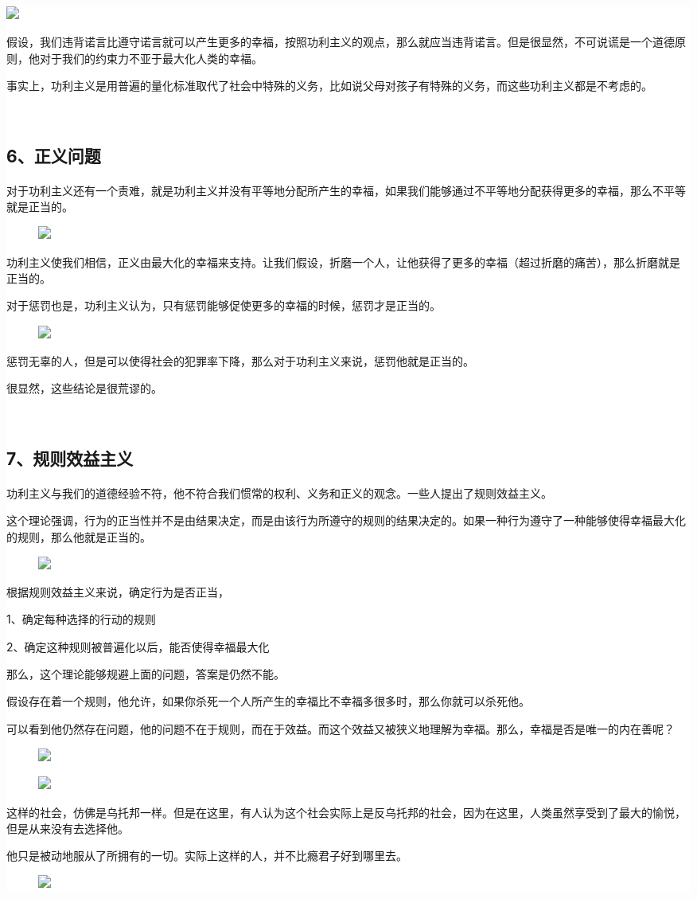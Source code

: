 <img src="https://picx.zhimg.com/v2-c20264c2029b11027b78485ac40e45c1_720w.jpg?source=d16d100b" data-caption="" data-size="normal" data-rawwidth="690" data-rawheight="324" class="origin_image zh-lightbox-thumb" width="690" data-original="https://pic1.zhimg.com/v2-c20264c2029b11027b78485ac40e45c1_720w.jpg?source=d16d100b"></figure><p data-pid="sCXJc0MF">假设，我们违背诺言比遵守诺言就可以产生更多的幸福，按照功利主义的观点，那么就应当违背诺言。但是很显然，不可说谎是一个道德原则，他对于我们的约束力不亚于最大化人类的幸福。</p><p data-pid="Xm0cFa-4">事实上，功利主义是用普遍的量化标准取代了社会中特殊的义务，比如说父母对孩子有特殊的义务，而这些功利主义都是不考虑的。</p><p><br></p><h2>6、正义问题</h2><p data-pid="vZ_uc-wg">对于功利主义还有一个责难，就是功利主义并没有平等地分配所产生的幸福，如果我们能够通过不平等地分配获得更多的幸福，那么不平等就是正当的。</p><figure data-size="normal"><img src="https://picx.zhimg.com/v2-e39f8d243189cfea501b3d832198b670_720w.jpg?source=d16d100b" data-caption="" data-size="normal" data-rawwidth="729" data-rawheight="343" class="origin_image zh-lightbox-thumb" width="729" data-original="https://pica.zhimg.com/v2-e39f8d243189cfea501b3d832198b670_720w.jpg?source=d16d100b"></figure><p data-pid="Rnk3CCkj">功利主义使我们相信，正义由最大化的幸福来支持。让我们假设，折磨一个人，让他获得了更多的幸福（超过折磨的痛苦），那么折磨就是正当的。</p><p data-pid="ZsEqeAy8">对于惩罚也是，功利主义认为，只有惩罚能够促使更多的幸福的时候，惩罚才是正当的。</p><figure data-size="normal"><img src="https://pic1.zhimg.com/v2-33bb0260c235438d246c808c43a71cd3_720w.jpg?source=d16d100b" data-caption="" data-size="normal" data-rawwidth="684" data-rawheight="297" class="origin_image zh-lightbox-thumb" width="684" data-original="https://pic1.zhimg.com/v2-33bb0260c235438d246c808c43a71cd3_720w.jpg?source=d16d100b"></figure><p data-pid="SEN3VCVZ">惩罚无辜的人，但是可以使得社会的犯罪率下降，那么对于功利主义来说，惩罚他就是正当的。</p><p data-pid="H-fAbau1">很显然，这些结论是很荒谬的。</p><p><br></p><h2>7、规则效益主义</h2><p data-pid="YVJsFmyZ">功利主义与我们的道德经验不符，他不符合我们惯常的权利、义务和正义的观念。一些人提出了规则效益主义。</p><p data-pid="VlqdkMfk">这个理论强调，行为的正当性并不是由结果决定，而是由该行为所遵守的规则的结果决定的。如果一种行为遵守了一种能够使得幸福最大化的规则，那么他就是正当的。</p><figure data-size="normal"><img src="https://picx.zhimg.com/v2-8b65839c4bf294157965ce56a4f626bf_720w.png?source=d16d100b" data-caption="" data-size="normal" data-rawwidth="173" data-rawheight="315" class="content_image" width="173"></figure><p data-pid="RhQDO_mh">根据规则效益主义来说，确定行为是否正当，</p><p data-pid="3CkXAT4z">1、确定每种选择的行动的规则</p><p data-pid="1We5xCFi">2、确定这种规则被普遍化以后，能否使得幸福最大化</p><p data-pid="ze5ZywRH">那么，这个理论能够规避上面的问题，答案是仍然不能。</p><p data-pid="UZ5F1uRn">假设存在着一个规则，他允许，如果你杀死一个人所产生的幸福比不幸福多很多时，那么你就可以杀死他。</p><p data-pid="ksXi8sd8">可以看到他仍然存在问题，他的问题不在于规则，而在于效益。而这个效益又被狭义地理解为幸福。那么，幸福是否是唯一的内在善呢？</p><figure data-size="normal"><img src="https://picx.zhimg.com/v2-8262c4f6e1ca3b941516192911f73d1a_720w.jpg?source=d16d100b" data-caption="" data-size="normal" data-rawwidth="707" data-rawheight="459" class="origin_image zh-lightbox-thumb" width="707" data-original="https://picx.zhimg.com/v2-8262c4f6e1ca3b941516192911f73d1a_720w.jpg?source=d16d100b"></figure><figure data-size="normal"><img src="https://pic1.zhimg.com/v2-1d8ca22a60b3b11ae551ff62bbd840a2_720w.png?source=d16d100b" data-caption="" data-size="normal" data-rawwidth="672" data-rawheight="86" class="origin_image zh-lightbox-thumb" width="672" data-original="https://pic1.zhimg.com/v2-1d8ca22a60b3b11ae551ff62bbd840a2_720w.jpg?source=d16d100b"></figure><p data-pid="HKNBw0iP">这样的社会，仿佛是乌托邦一样。但是在这里，有人认为这个社会实际上是反乌托邦的社会，因为在这里，人类虽然享受到了最大的愉悦，但是从来没有去选择他。</p><p data-pid="0_Xsa-DN">他只是被动地服从了所拥有的一切。实际上这样的人，并不比瘾君子好到哪里去。</p><figure data-size="normal"><img src="https://picx.zhimg.com/v2-2a5684bfd3b21097a8448e3723d57311_720w.jpg?source=d16d100b" data-caption="" data-size="normal" data-rawwidth="678" data-rawheight="689" class="origin_image zh-lightbox-thumb" width="678" data-original="https://picx.zhimg.com/v2-2a5684bfd3b21097a8448e3723d57311_720w.jpg?source=d16d100b"></figure><p></p>